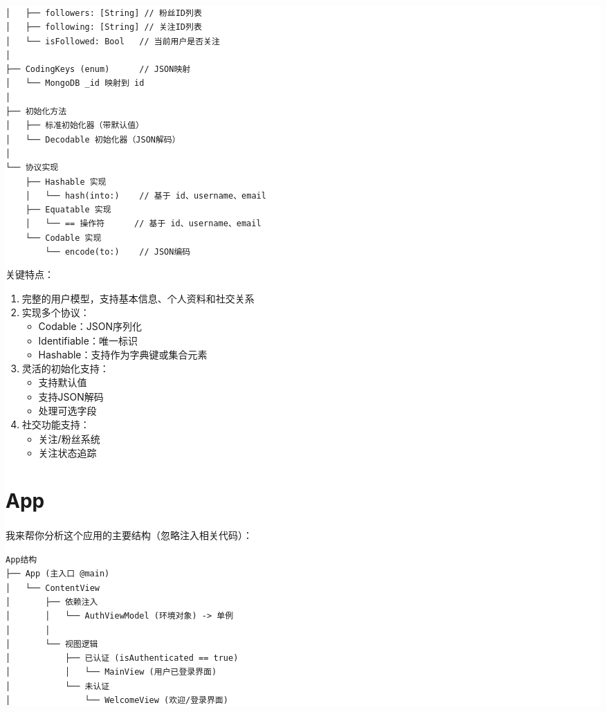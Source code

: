 ```other
│   ├── followers: [String] // 粉丝ID列表
│   ├── following: [String] // 关注ID列表
│   └── isFollowed: Bool   // 当前用户是否关注
│
├── CodingKeys (enum)      // JSON映射
│   └── MongoDB _id 映射到 id
│
├── 初始化方法
│   ├── 标准初始化器（带默认值）
│   └── Decodable 初始化器（JSON解码）
│
└── 协议实现
    ├── Hashable 实现
    │   └── hash(into:)    // 基于 id、username、email
    ├── Equatable 实现
    │   └── == 操作符      // 基于 id、username、email
    └── Codable 实现
        └── encode(to:)    // JSON编码
```


关键特点：


1. 完整的用户模型，支持基本信息、个人资料和社交关系
2. 实现多个协议：
	- Codable：JSON序列化
	- Identifiable：唯一标识
	- Hashable：支持作为字典键或集合元素
3. 灵活的初始化支持：
	- 支持默认值
	- 支持JSON解码
	- 处理可选字段
4. 社交功能支持：
	- 关注/粉丝系统
	- 关注状态追踪

# App


我来帮你分析这个应用的主要结构（忽略注入相关代码）：

```other
App结构
├── App (主入口 @main)
│   └── ContentView
│       ├── 依赖注入
│       │   └── AuthViewModel (环境对象) -> 单例
│       │
│       └── 视图逻辑
│           ├── 已认证 (isAuthenticated == true)
│           │   └── MainView (用户已登录界面)
│           └── 未认证
│               └── WelcomeView (欢迎/登录界面)
```
